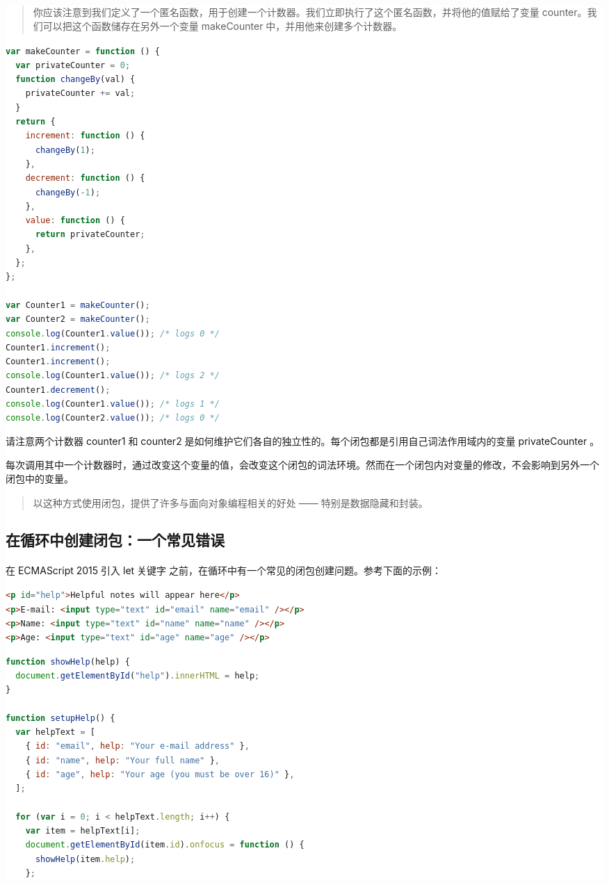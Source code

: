 > 你应该注意到我们定义了一个匿名函数，用于创建一个计数器。我们立即执行了这个匿名函数，并将他的值赋给了变量 counter。我们可以把这个函数储存在另外一个变量 makeCounter 中，并用他来创建多个计数器。

```javascript
var makeCounter = function () {
  var privateCounter = 0;
  function changeBy(val) {
    privateCounter += val;
  }
  return {
    increment: function () {
      changeBy(1);
    },
    decrement: function () {
      changeBy(-1);
    },
    value: function () {
      return privateCounter;
    },
  };
};

var Counter1 = makeCounter();
var Counter2 = makeCounter();
console.log(Counter1.value()); /* logs 0 */
Counter1.increment();
Counter1.increment();
console.log(Counter1.value()); /* logs 2 */
Counter1.decrement();
console.log(Counter1.value()); /* logs 1 */
console.log(Counter2.value()); /* logs 0 */
```

请注意两个计数器 counter1 和 counter2 是如何维护它们各自的独立性的。每个闭包都是引用自己词法作用域内的变量 privateCounter 。

每次调用其中一个计数器时，通过改变这个变量的值，会改变这个闭包的词法环境。然而在一个闭包内对变量的修改，不会影响到另外一个闭包中的变量。

> 以这种方式使用闭包，提供了许多与面向对象编程相关的好处 —— 特别是数据隐藏和封装。

## 在循环中创建闭包：一个常见错误

在 ECMAScript 2015 引入 let 关键字 之前，在循环中有一个常见的闭包创建问题。参考下面的示例：

```html
<p id="help">Helpful notes will appear here</p>
<p>E-mail: <input type="text" id="email" name="email" /></p>
<p>Name: <input type="text" id="name" name="name" /></p>
<p>Age: <input type="text" id="age" name="age" /></p>
```

```javascript
function showHelp(help) {
  document.getElementById("help").innerHTML = help;
}

function setupHelp() {
  var helpText = [
    { id: "email", help: "Your e-mail address" },
    { id: "name", help: "Your full name" },
    { id: "age", help: "Your age (you must be over 16)" },
  ];

  for (var i = 0; i < helpText.length; i++) {
    var item = helpText[i];
    document.getElementById(item.id).onfocus = function () {
      showHelp(item.help);
    };
```